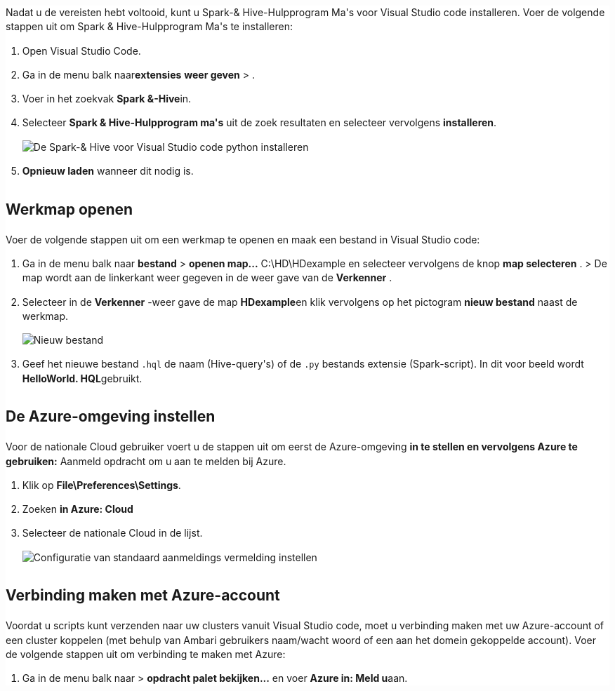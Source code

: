 Nadat u de vereisten hebt voltooid, kunt u Spark-& Hive-Hulpprogram Ma's voor Visual Studio code installeren.  Voer de volgende stappen uit om Spark & Hive-Hulpprogram Ma's te installeren:

1. Open Visual Studio Code.

2. Ga in de menu balk naar**extensies** **weer geven** > .

3. Voer in het zoekvak **Spark &-Hive**in.

4. Selecteer **Spark & Hive-Hulpprogram ma's** uit de zoek resultaten en selecteer vervolgens **installeren**.  

   ![De Spark-& Hive voor Visual Studio code python installeren](./media/hdinsight-for-vscode/install-hdInsight-plugin.png)

5. **Opnieuw laden** wanneer dit nodig is.


## <a name="open-work-folder"></a>Werkmap openen

Voer de volgende stappen uit om een werkmap te openen en maak een bestand in Visual Studio code:

1. Ga in de menu balk naar **bestand** > **openen map...** C:\HD\HDexample en selecteer vervolgens de knop **map selecteren** .   >  De map wordt aan de linkerkant weer gegeven in de weer gave van de **Verkenner** .

2. Selecteer in de **Verkenner** -weer gave de map **HDexample**en klik vervolgens op het pictogram **nieuw bestand** naast de werkmap.

   ![Nieuw bestand](./media/hdinsight-for-vscode/new-file.png)

3. Geef het nieuwe bestand `.hql` de naam (Hive-query's) of de `.py` bestands extensie (Spark-script).  In dit voor beeld wordt **HelloWorld. HQL**gebruikt.

## <a name="set-the-azure-environment"></a>De Azure-omgeving instellen

Voor de nationale Cloud gebruiker voert u de stappen uit om eerst de Azure-omgeving **in te stellen en vervolgens Azure te gebruiken:**  Aanmeld opdracht om u aan te melden bij Azure.
   
1. Klik op **File\Preferences\Settings**.
2. Zoeken **in Azure: Cloud**
3. Selecteer de nationale Cloud in de lijst.

   ![Configuratie van standaard aanmeldings vermelding instellen](./media/hdinsight-for-vscode/set-default-login-entry-configuration.png)

## <a name="connect-to-azure-account"></a>Verbinding maken met Azure-account

Voordat u scripts kunt verzenden naar uw clusters vanuit Visual Studio code, moet u verbinding maken met uw Azure-account of een cluster koppelen (met behulp van Ambari gebruikers naam/wacht woord of een aan het domein gekoppelde account).  Voer de volgende stappen uit om verbinding te maken met Azure:

1. Ga in de menu balk naar  > **opdracht palet bekijken...** en voer **Azure in: Meld u**aan.
